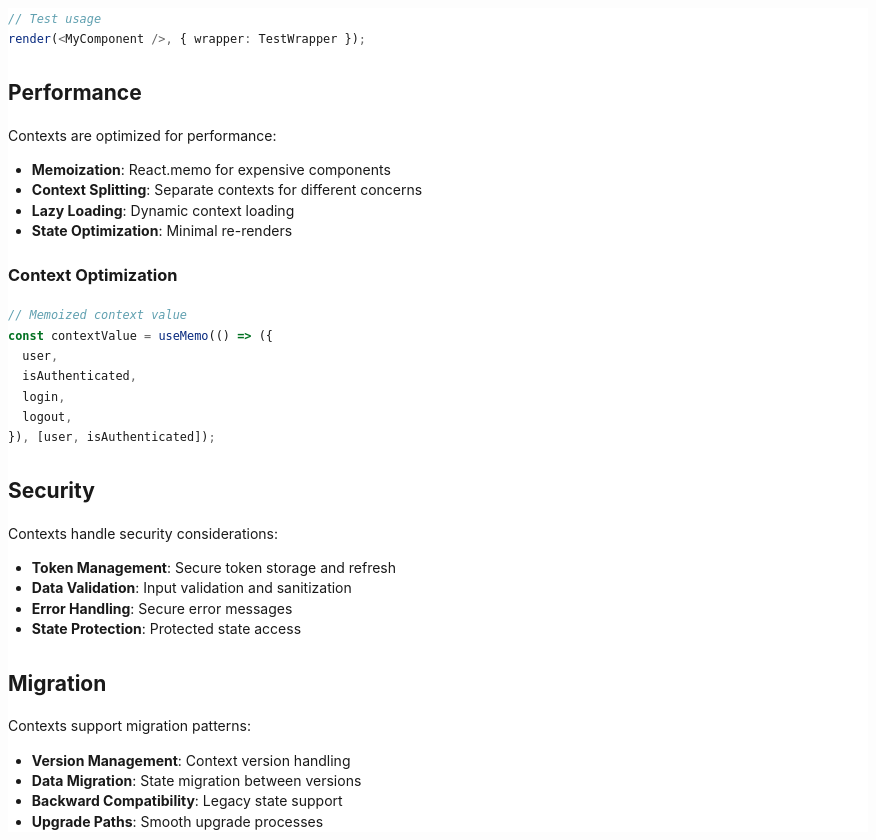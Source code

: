 ```typescript
// Test usage
render(<MyComponent />, { wrapper: TestWrapper });
```

## Performance

Contexts are optimized for performance:

- **Memoization**: React.memo for expensive components
- **Context Splitting**: Separate contexts for different concerns
- **Lazy Loading**: Dynamic context loading
- **State Optimization**: Minimal re-renders

### Context Optimization
```typescript
// Memoized context value
const contextValue = useMemo(() => ({
  user,
  isAuthenticated,
  login,
  logout,
}), [user, isAuthenticated]);
```

## Security

Contexts handle security considerations:

- **Token Management**: Secure token storage and refresh
- **Data Validation**: Input validation and sanitization
- **Error Handling**: Secure error messages
- **State Protection**: Protected state access

## Migration

Contexts support migration patterns:

- **Version Management**: Context version handling
- **Data Migration**: State migration between versions
- **Backward Compatibility**: Legacy state support
- **Upgrade Paths**: Smooth upgrade processes
